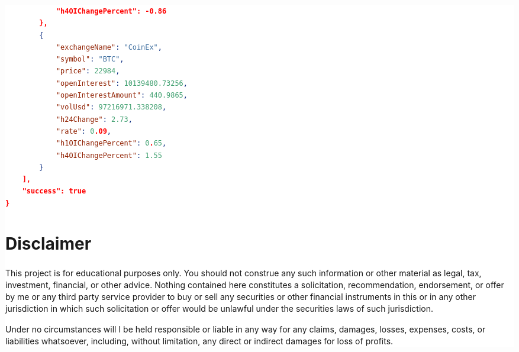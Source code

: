 ``` json 
            "h4OIChangePercent": -0.86
        },
        {
            "exchangeName": "CoinEx",
            "symbol": "BTC",
            "price": 22984,
            "openInterest": 10139480.73256,
            "openInterestAmount": 440.9865,
            "volUsd": 97216971.338208,
            "h24Change": 2.73,
            "rate": 0.09,
            "h1OIChangePercent": 0.65,
            "h4OIChangePercent": 1.55
        }
    ],
    "success": true
}
```

# Disclaimer
This project is for educational purposes only. You should not construe any such information or other material as legal, tax, investment, financial, or other advice. Nothing contained here constitutes a solicitation, recommendation, endorsement, or offer by me or any third party service provider to buy or sell any securities or other financial instruments in this or in any other jurisdiction in which such solicitation or offer would be unlawful under the securities laws of such jurisdiction.

Under no circumstances will I be held responsible or liable in any way for any claims, damages, losses, expenses, costs, or liabilities whatsoever, including, without limitation, any direct or indirect damages for loss of profits.
